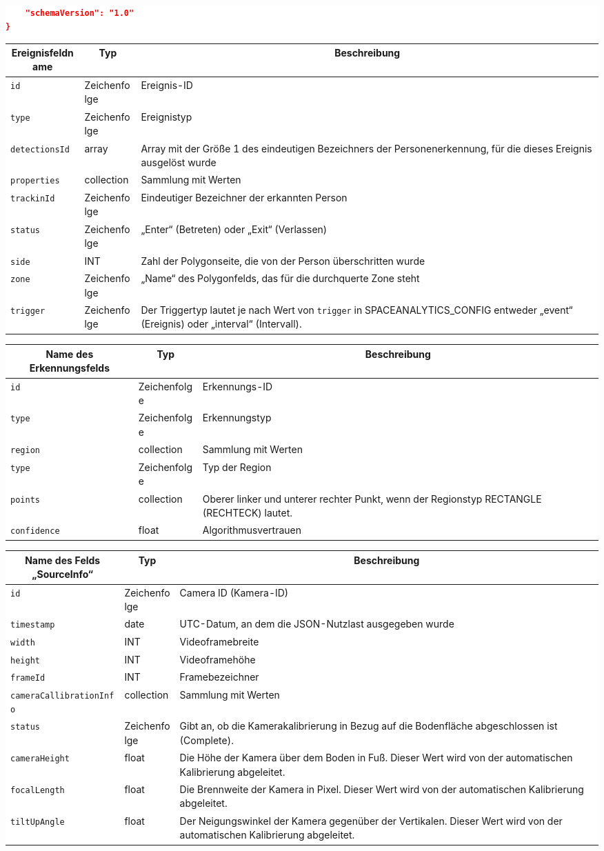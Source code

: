 ```json
    "schemaVersion": "1.0"
}
```

| Ereignisfeldname | Typ| Beschreibung|
|---------|---------|---------|
| `id` | Zeichenfolge| Ereignis-ID|
| `type` | Zeichenfolge| Ereignistyp|
| `detectionsId` | array| Array mit der Größe 1 des eindeutigen Bezeichners der Personenerkennung, für die dieses Ereignis ausgelöst wurde|
| `properties` | collection| Sammlung mit Werten|
| `trackinId` | Zeichenfolge| Eindeutiger Bezeichner der erkannten Person|
| `status` | Zeichenfolge| „Enter“ (Betreten) oder „Exit“ (Verlassen)|
| `side` | INT| Zahl der Polygonseite, die von der Person überschritten wurde|
| `zone` | Zeichenfolge | „Name“ des Polygonfelds, das für die durchquerte Zone steht|
| `trigger` | Zeichenfolge| Der Triggertyp lautet je nach Wert von `trigger` in SPACEANALYTICS_CONFIG entweder „event“ (Ereignis) oder „interval“ (Intervall).|

| Name des Erkennungsfelds | Typ| Beschreibung|
|---------|---------|---------|
| `id` | Zeichenfolge| Erkennungs-ID|
| `type` | Zeichenfolge| Erkennungstyp|
| `region` | collection| Sammlung mit Werten|
| `type` | Zeichenfolge| Typ der Region|
| `points` | collection| Oberer linker und unterer rechter Punkt, wenn der Regionstyp RECTANGLE (RECHTECK) lautet. |
| `confidence` | float| Algorithmusvertrauen|

| Name des Felds „SourceInfo“ | Typ| Beschreibung|
|---------|---------|---------|
| `id` | Zeichenfolge| Camera ID (Kamera-ID)|
| `timestamp` | date| UTC-Datum, an dem die JSON-Nutzlast ausgegeben wurde|
| `width` | INT | Videoframebreite|
| `height` | INT | Videoframehöhe|
| `frameId` | INT | Framebezeichner|
| `cameraCallibrationInfo` | collection | Sammlung mit Werten|
| `status` | Zeichenfolge | Gibt an, ob die Kamerakalibrierung in Bezug auf die Bodenfläche abgeschlossen ist (Complete).|
| `cameraHeight` | float | Die Höhe der Kamera über dem Boden in Fuß. Dieser Wert wird von der automatischen Kalibrierung abgeleitet. |
| `focalLength` | float | Die Brennweite der Kamera in Pixel. Dieser Wert wird von der automatischen Kalibrierung abgeleitet. |
| `tiltUpAngle` | float | Der Neigungswinkel der Kamera gegenüber der Vertikalen. Dieser Wert wird von der automatischen Kalibrierung abgeleitet.|
